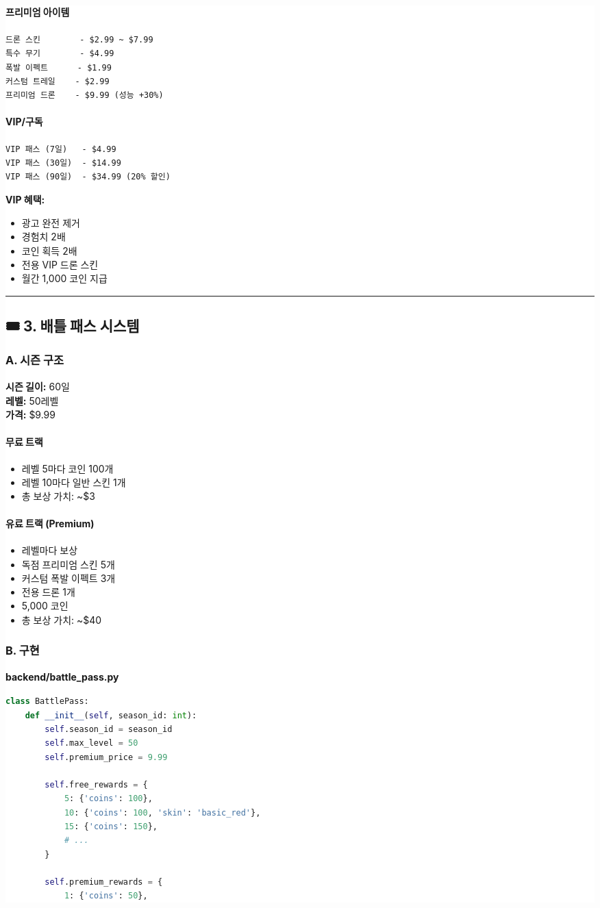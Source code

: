 #### 프리미엄 아이템
```
드론 스킨        - $2.99 ~ $7.99
특수 무기        - $4.99
폭발 이펙트      - $1.99
커스텀 트레일    - $2.99
프리미엄 드론    - $9.99 (성능 +30%)
```

#### VIP/구독
```
VIP 패스 (7일)   - $4.99
VIP 패스 (30일)  - $14.99
VIP 패스 (90일)  - $34.99 (20% 할인)
```

**VIP 혜택:**
- 광고 완전 제거
- 경험치 2배
- 코인 획득 2배
- 전용 VIP 드론 스킨
- 월간 1,000 코인 지급

---

## 🎟️ 3. 배틀 패스 시스템

### A. 시즌 구조

**시즌 길이:** 60일  
**레벨:** 50레벨  
**가격:** $9.99

#### 무료 트랙
- 레벨 5마다 코인 100개
- 레벨 10마다 일반 스킨 1개
- 총 보상 가치: ~$3

#### 유료 트랙 (Premium)
- 레벨마다 보상
- 독점 프리미엄 스킨 5개
- 커스텀 폭발 이펙트 3개
- 전용 드론 1개
- 5,000 코인
- 총 보상 가치: ~$40

### B. 구현

**backend/battle_pass.py**
```python
class BattlePass:
    def __init__(self, season_id: int):
        self.season_id = season_id
        self.max_level = 50
        self.premium_price = 9.99
        
        self.free_rewards = {
            5: {'coins': 100},
            10: {'coins': 100, 'skin': 'basic_red'},
            15: {'coins': 150},
            # ...
        }
        
        self.premium_rewards = {
            1: {'coins': 50},
```